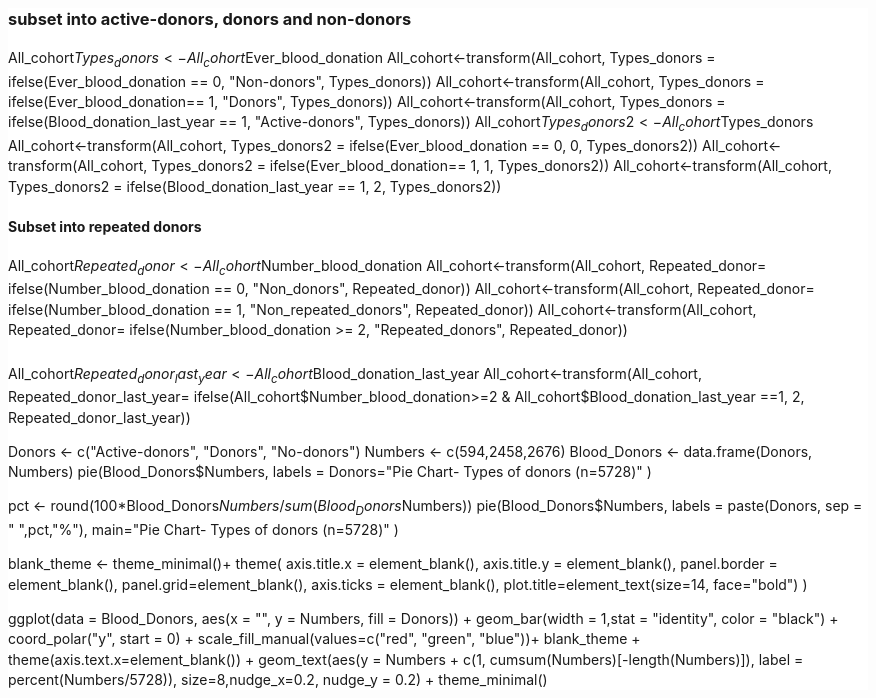 ### subset into active-donors, donors and non-donors

All_cohort$Types_donors<-All_cohort$Ever_blood_donation
All_cohort<-transform(All_cohort, Types_donors = ifelse(Ever_blood_donation == 0, "Non-donors", Types_donors))
All_cohort<-transform(All_cohort, Types_donors = ifelse(Ever_blood_donation== 1, "Donors", Types_donors))
All_cohort<-transform(All_cohort, Types_donors = ifelse(Blood_donation_last_year == 1, "Active-donors", Types_donors))
All_cohort$Types_donors2<-All_cohort$Types_donors
All_cohort<-transform(All_cohort, Types_donors2 = ifelse(Ever_blood_donation == 0, 0, Types_donors2))
All_cohort<-transform(All_cohort, Types_donors2 = ifelse(Ever_blood_donation== 1, 1, Types_donors2))
All_cohort<-transform(All_cohort, Types_donors2 = ifelse(Blood_donation_last_year == 1, 2, Types_donors2))

#### Subset into repeated donors
All_cohort$Repeated_donor<-All_cohort$Number_blood_donation
All_cohort<-transform(All_cohort, Repeated_donor= ifelse(Number_blood_donation == 0, "Non_donors", Repeated_donor))
All_cohort<-transform(All_cohort, Repeated_donor= ifelse(Number_blood_donation == 1, "Non_repeated_donors", Repeated_donor))
All_cohort<-transform(All_cohort, Repeated_donor= ifelse(Number_blood_donation >= 2, "Repeated_donors", Repeated_donor))


##### 
All_cohort$Repeated_donor_last_year<-All_cohort$Blood_donation_last_year
All_cohort<-transform(All_cohort, Repeated_donor_last_year= ifelse(All_cohort$Number_blood_donation>=2 & All_cohort$Blood_donation_last_year ==1, 2, Repeated_donor_last_year))

Donors <- c("Active-donors", "Donors", "No-donors")
Numbers <- c(594,2458,2676)
Blood_Donors <- data.frame(Donors, Numbers)
pie(Blood_Donors$Numbers, labels = Donors="Pie Chart- Types of donors (n=5728)" )

pct <- round(100*Blood_Donors$Numbers/sum(Blood_Donors$Numbers))
pie(Blood_Donors$Numbers, labels = paste(Donors, sep = " ",pct,"%"),
    main="Pie Chart- Types of donors (n=5728)" )

blank_theme <- theme_minimal()+
  theme(
    axis.title.x = element_blank(),
    axis.title.y = element_blank(),
    panel.border = element_blank(),
    panel.grid=element_blank(),
    axis.ticks = element_blank(),
    plot.title=element_text(size=14, face="bold")
  )

ggplot(data = Blood_Donors, aes(x = "", y = Numbers, fill = Donors)) + 
  geom_bar(width = 1,stat = "identity", color = "black") +
  coord_polar("y", start = 0) +
  scale_fill_manual(values=c("red", "green", "blue"))+ blank_theme + 
  theme(axis.text.x=element_blank()) +
  geom_text(aes(y = Numbers + c(1, cumsum(Numbers)[-length(Numbers)]), 
                label = percent(Numbers/5728)), size=8,nudge_x=0.2, nudge_y = 0.2) + theme_minimal()
